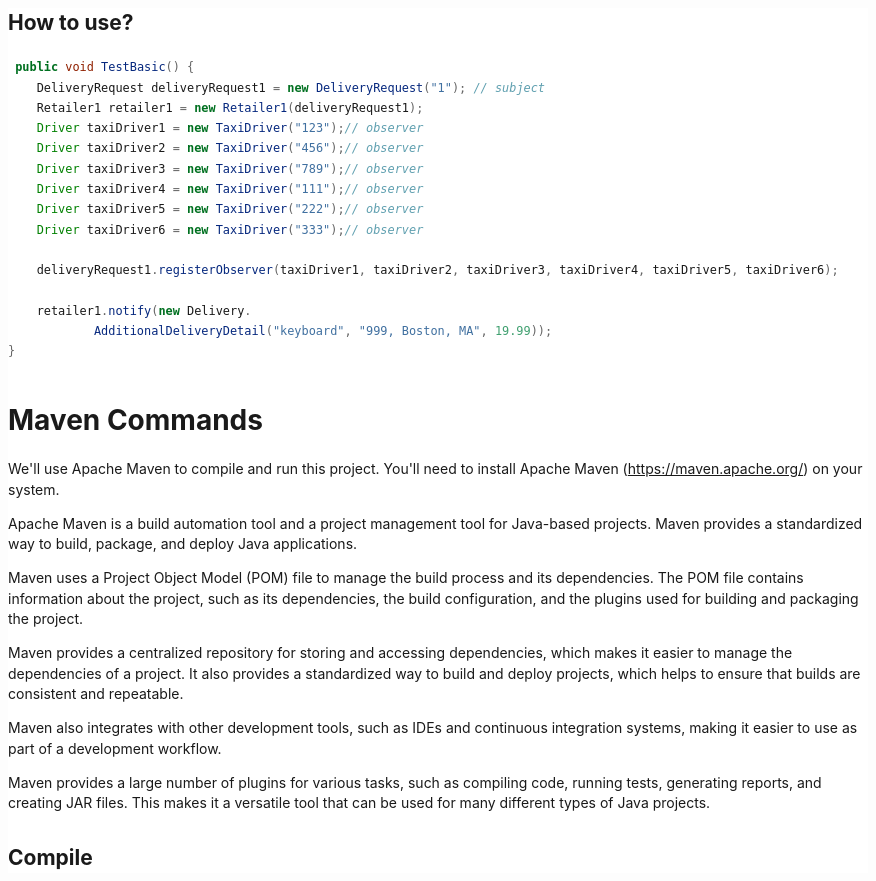 ## How to use?

```java
 public void TestBasic() {
    DeliveryRequest deliveryRequest1 = new DeliveryRequest("1"); // subject
    Retailer1 retailer1 = new Retailer1(deliveryRequest1);
    Driver taxiDriver1 = new TaxiDriver("123");// observer
    Driver taxiDriver2 = new TaxiDriver("456");// observer
    Driver taxiDriver3 = new TaxiDriver("789");// observer
    Driver taxiDriver4 = new TaxiDriver("111");// observer
    Driver taxiDriver5 = new TaxiDriver("222");// observer
    Driver taxiDriver6 = new TaxiDriver("333");// observer

    deliveryRequest1.registerObserver(taxiDriver1, taxiDriver2, taxiDriver3, taxiDriver4, taxiDriver5, taxiDriver6);

    retailer1.notify(new Delivery.
            AdditionalDeliveryDetail("keyboard", "999, Boston, MA", 19.99));
}
```

# Maven Commands

We'll use Apache Maven to compile and run this project. You'll need to install Apache Maven (https://maven.apache.org/)
on your system.

Apache Maven is a build automation tool and a project management tool for Java-based projects. Maven provides a
standardized way to build, package, and deploy Java applications.

Maven uses a Project Object Model (POM) file to manage the build process and its dependencies. The POM file contains
information about the project, such as its dependencies, the build configuration, and the plugins used for building and
packaging the project.

Maven provides a centralized repository for storing and accessing dependencies, which makes it easier to manage the
dependencies of a project. It also provides a standardized way to build and deploy projects, which helps to ensure that
builds are consistent and repeatable.

Maven also integrates with other development tools, such as IDEs and continuous integration systems, making it easier to
use as part of a development workflow.

Maven provides a large number of plugins for various tasks, such as compiling code, running tests, generating reports,
and creating JAR files. This makes it a versatile tool that can be used for many different types of Java projects.

## Compile
